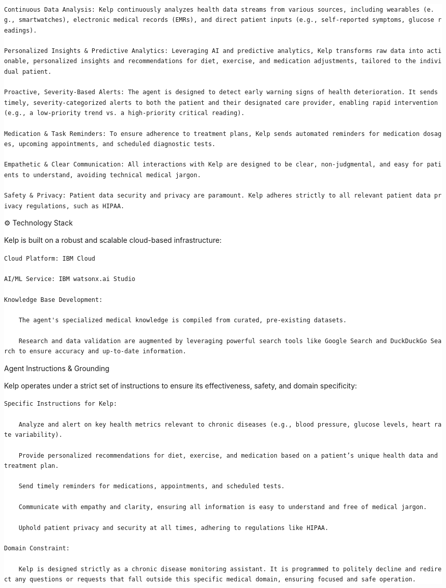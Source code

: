     Continuous Data Analysis: Kelp continuously analyzes health data streams from various sources, including wearables (e.g., smartwatches), electronic medical records (EMRs), and direct patient inputs (e.g., self-reported symptoms, glucose readings).

    Personalized Insights & Predictive Analytics: Leveraging AI and predictive analytics, Kelp transforms raw data into actionable, personalized insights and recommendations for diet, exercise, and medication adjustments, tailored to the individual patient.

    Proactive, Severity-Based Alerts: The agent is designed to detect early warning signs of health deterioration. It sends timely, severity-categorized alerts to both the patient and their designated care provider, enabling rapid intervention (e.g., a low-priority trend vs. a high-priority critical reading).

    Medication & Task Reminders: To ensure adherence to treatment plans, Kelp sends automated reminders for medication dosages, upcoming appointments, and scheduled diagnostic tests.

    Empathetic & Clear Communication: All interactions with Kelp are designed to be clear, non-judgmental, and easy for patients to understand, avoiding technical medical jargon.

    Safety & Privacy: Patient data security and privacy are paramount. Kelp adheres strictly to all relevant patient data privacy regulations, such as HIPAA.

⚙️ Technology Stack

Kelp is built on a robust and scalable cloud-based infrastructure:

    Cloud Platform: IBM Cloud

    AI/ML Service: IBM watsonx.ai Studio

    Knowledge Base Development:

        The agent's specialized medical knowledge is compiled from curated, pre-existing datasets.

        Research and data validation are augmented by leveraging powerful search tools like Google Search and DuckDuckGo Search to ensure accuracy and up-to-date information.


Agent Instructions & Grounding

Kelp operates under a strict set of instructions to ensure its effectiveness, safety, and domain specificity:

    Specific Instructions for Kelp:

        Analyze and alert on key health metrics relevant to chronic diseases (e.g., blood pressure, glucose levels, heart rate variability).

        Provide personalized recommendations for diet, exercise, and medication based on a patient’s unique health data and treatment plan.

        Send timely reminders for medications, appointments, and scheduled tests.

        Communicate with empathy and clarity, ensuring all information is easy to understand and free of medical jargon.

        Uphold patient privacy and security at all times, adhering to regulations like HIPAA.

    Domain Constraint:

        Kelp is designed strictly as a chronic disease monitoring assistant. It is programmed to politely decline and redirect any questions or requests that fall outside this specific medical domain, ensuring focused and safe operation.
